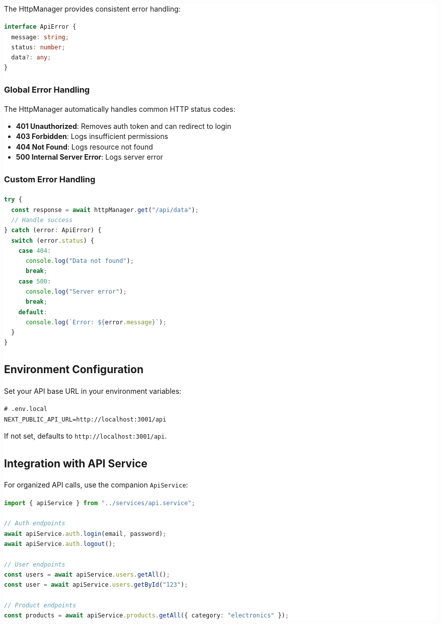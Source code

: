 The HttpManager provides consistent error handling:

```typescript
interface ApiError {
  message: string;
  status: number;
  data?: any;
}
```

### Global Error Handling

The HttpManager automatically handles common HTTP status codes:

- **401 Unauthorized**: Removes auth token and can redirect to login
- **403 Forbidden**: Logs insufficient permissions
- **404 Not Found**: Logs resource not found
- **500 Internal Server Error**: Logs server error

### Custom Error Handling

```typescript
try {
  const response = await httpManager.get("/api/data");
  // Handle success
} catch (error: ApiError) {
  switch (error.status) {
    case 404:
      console.log("Data not found");
      break;
    case 500:
      console.log("Server error");
      break;
    default:
      console.log(`Error: ${error.message}`);
  }
}
```

## Environment Configuration

Set your API base URL in your environment variables:

```env
# .env.local
NEXT_PUBLIC_API_URL=http://localhost:3001/api
```

If not set, defaults to `http://localhost:3001/api`.

## Integration with API Service

For organized API calls, use the companion `ApiService`:

```typescript
import { apiService } from "../services/api.service";

// Auth endpoints
await apiService.auth.login(email, password);
await apiService.auth.logout();

// User endpoints
const users = await apiService.users.getAll();
const user = await apiService.users.getById("123");

// Product endpoints
const products = await apiService.products.getAll({ category: "electronics" });
```